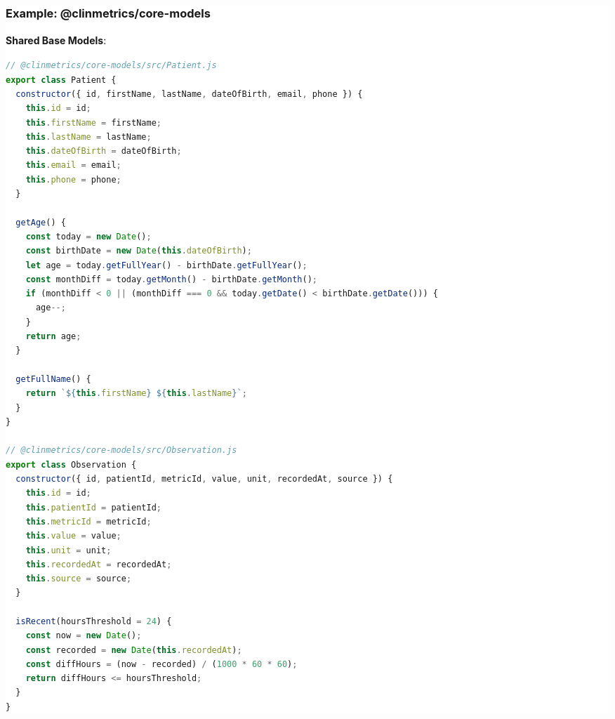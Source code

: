 ### Example: @clinmetrics/core-models

**Shared Base Models**:
```javascript
// @clinmetrics/core-models/src/Patient.js
export class Patient {
  constructor({ id, firstName, lastName, dateOfBirth, email, phone }) {
    this.id = id;
    this.firstName = firstName;
    this.lastName = lastName;
    this.dateOfBirth = dateOfBirth;
    this.email = email;
    this.phone = phone;
  }

  getAge() {
    const today = new Date();
    const birthDate = new Date(this.dateOfBirth);
    let age = today.getFullYear() - birthDate.getFullYear();
    const monthDiff = today.getMonth() - birthDate.getMonth();
    if (monthDiff < 0 || (monthDiff === 0 && today.getDate() < birthDate.getDate())) {
      age--;
    }
    return age;
  }

  getFullName() {
    return `${this.firstName} ${this.lastName}`;
  }
}

// @clinmetrics/core-models/src/Observation.js
export class Observation {
  constructor({ id, patientId, metricId, value, unit, recordedAt, source }) {
    this.id = id;
    this.patientId = patientId;
    this.metricId = metricId;
    this.value = value;
    this.unit = unit;
    this.recordedAt = recordedAt;
    this.source = source;
  }

  isRecent(hoursThreshold = 24) {
    const now = new Date();
    const recorded = new Date(this.recordedAt);
    const diffHours = (now - recorded) / (1000 * 60 * 60);
    return diffHours <= hoursThreshold;
  }
}
```
